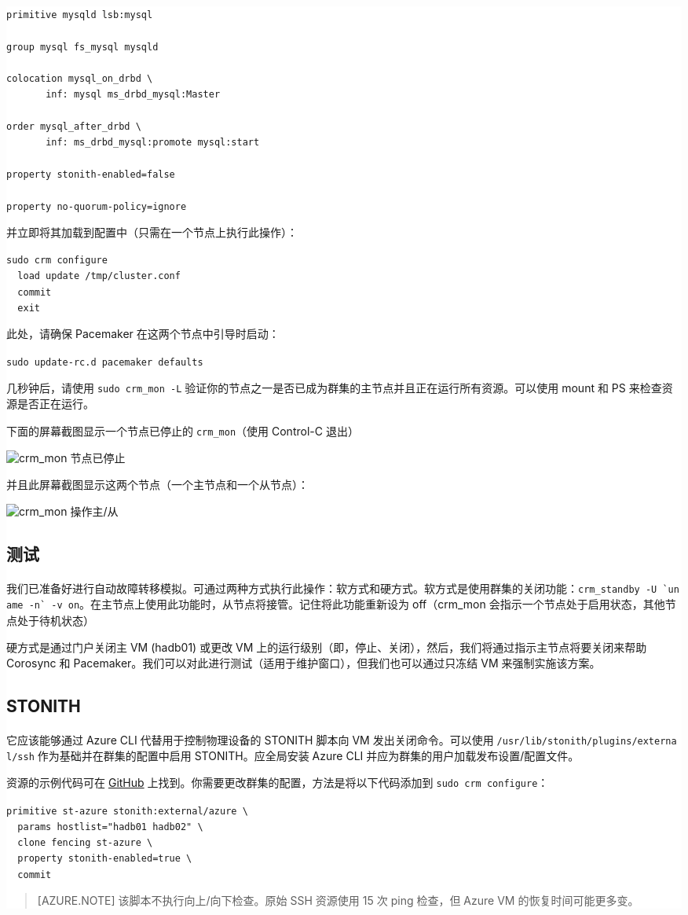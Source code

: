     primitive mysqld lsb:mysql

    group mysql fs_mysql mysqld

    colocation mysql_on_drbd \
           inf: mysql ms_drbd_mysql:Master

    order mysql_after_drbd \
           inf: ms_drbd_mysql:promote mysql:start

    property stonith-enabled=false

    property no-quorum-policy=ignore

并立即将其加载到配置中（只需在一个节点上执行此操作）：

    sudo crm configure
      load update /tmp/cluster.conf
      commit
      exit

此处，请确保 Pacemaker 在这两个节点中引导时启动：

    sudo update-rc.d pacemaker defaults

几秒钟后，请使用 `sudo crm_mon -L` 验证你的节点之一是否已成为群集的主节点并且正在运行所有资源。可以使用 mount 和 PS 来检查资源是否正在运行。

下面的屏幕截图显示一个节点已停止的 `crm_mon`（使用 Control-C 退出）

![crm\_mon 节点已停止](./media/virtual-machines-linux-classic-mysql-cluster/image002.png)  


并且此屏幕截图显示这两个节点（一个主节点和一个从节点）：

![crm\_mon 操作主/从](./media/virtual-machines-linux-classic-mysql-cluster/image003.png)  


## 测试
我们已准备好进行自动故障转移模拟。可通过两种方式执行此操作：软方式和硬方式。软方式是使用群集的关闭功能：``crm_standby -U `uname -n` -v on``。在主节点上使用此功能时，从节点将接管。记住将此功能重新设为 off（crm\_mon 会指示一个节点处于启用状态，其他节点处于待机状态）

硬方式是通过门户关闭主 VM (hadb01) 或更改 VM 上的运行级别（即，停止、关闭），然后，我们将通过指示主节点将要关闭来帮助 Corosync 和 Pacemaker。我们可以对此进行测试（适用于维护窗口），但我们也可以通过只冻结 VM 来强制实施该方案。

## STONITH
它应该能够通过 Azure CLI 代替用于控制物理设备的 STONITH 脚本向 VM 发出关闭命令。可以使用 `/usr/lib/stonith/plugins/external/ssh` 作为基础并在群集的配置中启用 STONITH。应全局安装 Azure CLI 并应为群集的用户加载发布设置/配置文件。

资源的示例代码可在 [GitHub](https://github.com/bureado/aztonith) 上找到。你需要更改群集的配置，方法是将以下代码添加到 `sudo crm configure`：

    primitive st-azure stonith:external/azure \
      params hostlist="hadb01 hadb02" \
      clone fencing st-azure \
      property stonith-enabled=true \
      commit

> [AZURE.NOTE]
该脚本不执行向上/向下检查。原始 SSH 资源使用 15 次 ping 检查，但 Azure VM 的恢复时间可能更多变。

